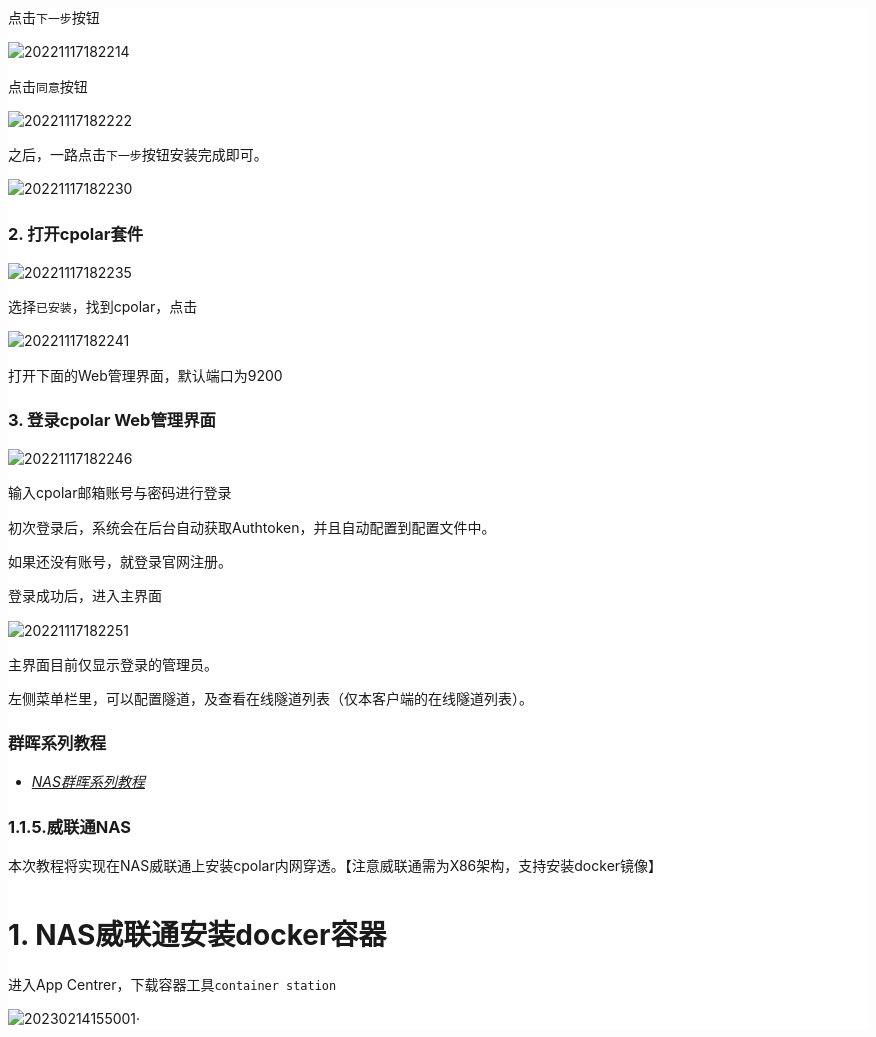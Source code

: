 点击`下一步`按钮

![20221117182214](https://markdown-picgo-typora.oss-cn-beijing.aliyuncs.com/markdown202305071717581.png)

点击`同意`按钮

![20221117182222](https://markdown-picgo-typora.oss-cn-beijing.aliyuncs.com/markdown202305071717834.png)

之后，一路点击`下一步`按钮安装完成即可。

![20221117182230](https://markdown-picgo-typora.oss-cn-beijing.aliyuncs.com/markdown202305071717929.png)

### 2. 打开cpolar套件

![20221117182235](https://markdown-picgo-typora.oss-cn-beijing.aliyuncs.com/markdown202305071717937.png)

选择`已安装`，找到cpolar，点击

![20221117182241](https://markdown-picgo-typora.oss-cn-beijing.aliyuncs.com/markdown202305071717205.png)

打开下面的Web管理界面，默认端口为9200

### 3. 登录cpolar Web管理界面

![20221117182246](https://markdown-picgo-typora.oss-cn-beijing.aliyuncs.com/markdown202305071717299.png)

输入cpolar邮箱账号与密码进行登录

初次登录后，系统会在后台自动获取Authtoken，并且自动配置到配置文件中。

如果还没有账号，就登录官网注册。

登录成功后，进入主界面

![20221117182251](https://markdown-picgo-typora.oss-cn-beijing.aliyuncs.com/markdown202305071717410.png)

主界面目前仅显示登录的管理员。

左侧菜单栏里，可以配置隧道，及查看在线隧道列表（仅本客户端的在线隧道列表）。

### 群晖系列教程

- *[NAS群晖系列教程](https://www.cpolar.com/blog/use-cpolar-to-access-synology-nas-remotely)*

### 1.1.5.威联通NAS #

本次教程将实现在NAS威联通上安装cpolar内网穿透。【注意威联通需为X86架构，支持安装docker镜像】

# 1. NAS威联通安装docker容器

进入App Centrer，下载容器工具`container station`

![20230214155001·](https://markdown-picgo-typora.oss-cn-beijing.aliyuncs.com/markdown202305071717225.png)
